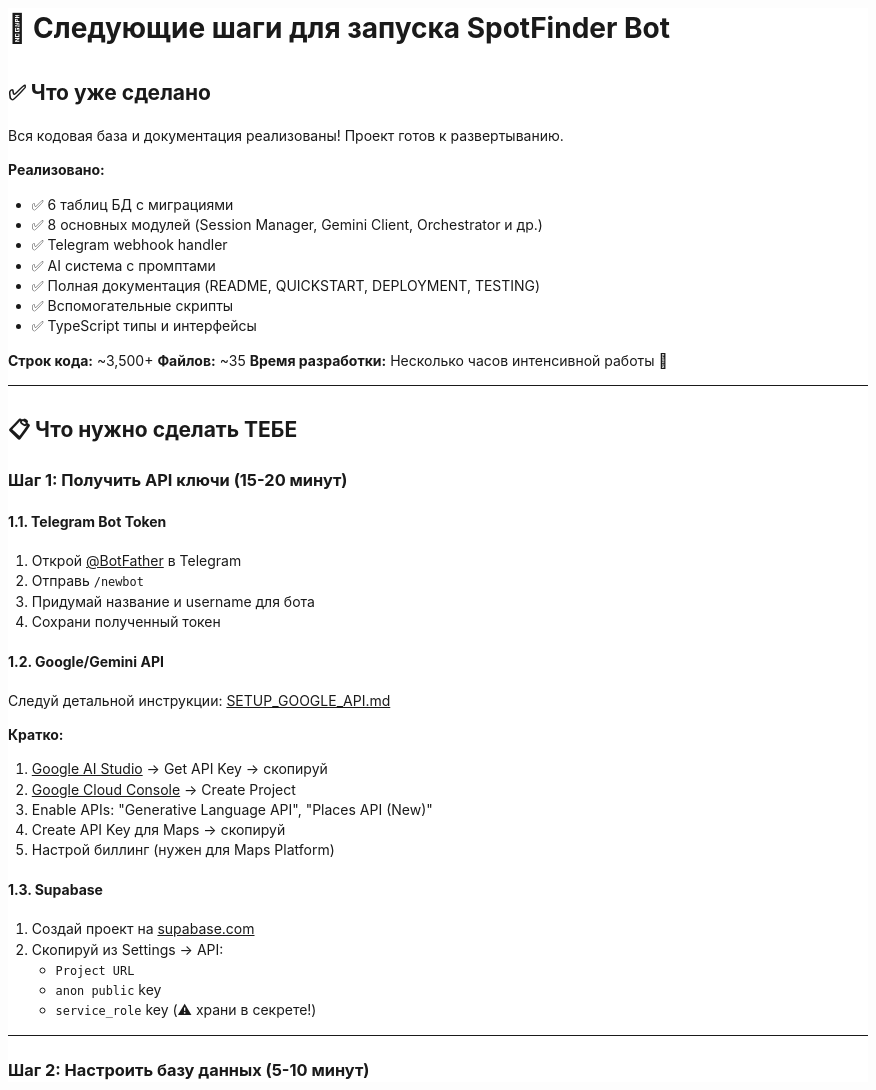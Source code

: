 # 🎯 Следующие шаги для запуска SpotFinder Bot

## ✅ Что уже сделано

Вся кодовая база и документация реализованы! Проект готов к развертыванию.

**Реализовано:**
- ✅ 6 таблиц БД с миграциями
- ✅ 8 основных модулей (Session Manager, Gemini Client, Orchestrator и др.)
- ✅ Telegram webhook handler
- ✅ AI система с промптами
- ✅ Полная документация (README, QUICKSTART, DEPLOYMENT, TESTING)
- ✅ Вспомогательные скрипты
- ✅ TypeScript типы и интерфейсы

**Строк кода:** ~3,500+
**Файлов:** ~35
**Время разработки:** Несколько часов интенсивной работы 🚀

---

## 📋 Что нужно сделать ТЕБЕ

### Шаг 1: Получить API ключи (15-20 минут)

#### 1.1. Telegram Bot Token
1. Открой [@BotFather](https://t.me/BotFather) в Telegram
2. Отправь `/newbot`
3. Придумай название и username для бота
4. Сохрани полученный токен

#### 1.2. Google/Gemini API
Следуй детальной инструкции: [SETUP_GOOGLE_API.md](./SETUP_GOOGLE_API.md)

**Кратко:**
1. [Google AI Studio](https://aistudio.google.com/app/apikey) → Get API Key → скопируй
2. [Google Cloud Console](https://console.cloud.google.com) → Create Project
3. Enable APIs: "Generative Language API", "Places API (New)"
4. Create API Key для Maps → скопируй
5. Настрой биллинг (нужен для Maps Platform)

#### 1.3. Supabase
1. Создай проект на [supabase.com](https://supabase.com)
2. Скопируй из Settings → API:
   - `Project URL`
   - `anon public` key
   - `service_role` key (⚠️ храни в секрете!)

---

### Шаг 2: Настроить базу данных (5-10 минут)
